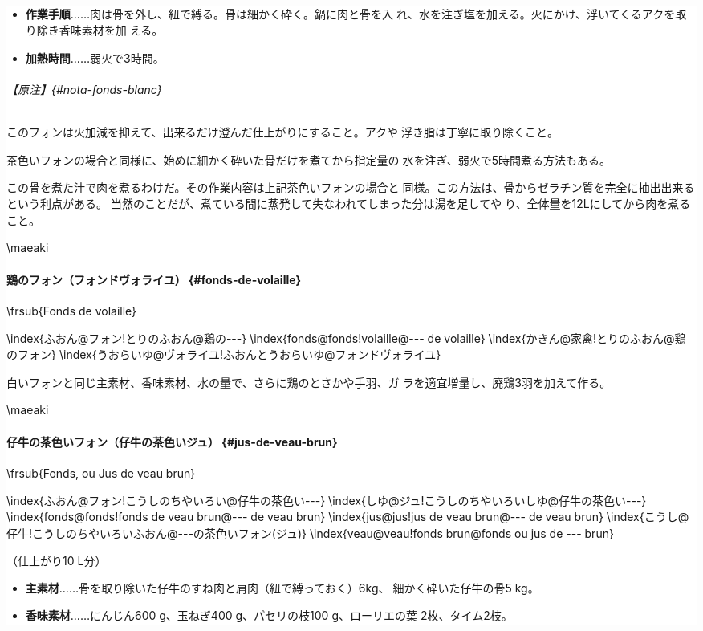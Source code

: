
* **作業手順**……肉は骨を外し、紐で縛る。骨は細かく砕く。鍋に肉と骨を入
れ、水を注ぎ塩を加える。火にかけ、浮いてくるアクを取り除き香味素材を加
える。


* **加熱時間**……弱火で3時間。


###### 【原注】{#nota-fonds-blanc}

このフォンは火加減を抑えて、出来るだけ澄んだ仕上がりにすること。アクや
浮き脂は丁寧に取り除くこと。


茶色いフォンの場合と同様に、始めに細かく砕いた骨だけを煮てから指定量の
水を注ぎ、弱火で5時間煮る方法もある。


この骨を煮た汁で肉を煮るわけだ。その作業内容は上記茶色いフォンの場合と
同様。この方法は、骨からゼラチン質を完全に抽出出来るという利点がある。
当然のことだが、煮ている間に蒸発して失なわれてしまった分は湯を足してや
り、全体量を12Lにしてから肉を煮ること。


\maeaki
#### 鶏のフォン（フォンドヴォライユ） {#fonds-de-volaille}

\frsub{Fonds de volaille}


\index{ふおん@フォン!とりのふおん@鶏の---}
\index{fonds@fonds!volaille@--- de volaille}
\index{かきん@家禽!とりのふおん@鶏のフォン}
\index{うおらいゆ@ヴォライユ!ふおんとうおらいゆ@フォンドヴォライユ}

白いフォンと同じ主素材、香味素材、水の量で、さらに鶏のとさかや手羽、ガ
ラを適宜増量し、廃鶏3羽を加えて作る。



\maeaki
#### 仔牛の茶色いフォン（仔牛の茶色いジュ）  {#jus-de-veau-brun}

\frsub{Fonds, ou Jus de veau brun}

\index{ふおん@フォン!こうしのちやいろい@仔牛の茶色い---}
\index{しゆ@ジュ!こうしのちやいろいしゆ@仔牛の茶色い---}
\index{fonds@fonds!fonds de veau brun@--- de veau brun}
\index{jus@jus!jus de veau brun@--- de veau brun}
\index{こうし@仔牛!こうしのちやいろいふおん@---の茶色いフォン(ジュ)}
\index{veau@veau!fonds brun@fonds ou jus de --- brun}


（仕上がり10 L分）


* **主素材**……骨を取り除いた仔牛のすね肉と肩肉（紐で縛っておく）6kg、
細かく砕いた仔牛の骨5 kg。


* **香味素材**……にんじん600 g、玉ねぎ400 g、パセリの枝100 g、ローリエの葉
2枚、タイム2枝。
